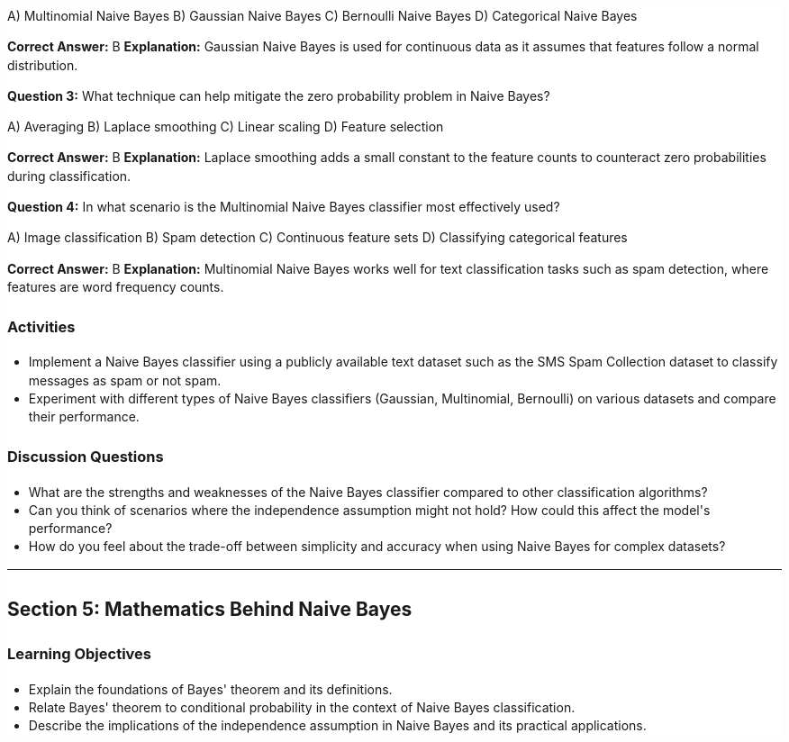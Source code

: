   A) Multinomial Naive Bayes
  B) Gaussian Naive Bayes
  C) Bernoulli Naive Bayes
  D) Categorical Naive Bayes

**Correct Answer:** B
**Explanation:** Gaussian Naive Bayes is used for continuous data as it assumes that features follow a normal distribution.

**Question 3:** What technique can help mitigate the zero probability problem in Naive Bayes?

  A) Averaging
  B) Laplace smoothing
  C) Linear scaling
  D) Feature selection

**Correct Answer:** B
**Explanation:** Laplace smoothing adds a small constant to the feature counts to counteract zero probabilities during classification.

**Question 4:** In what scenario is the Multinomial Naive Bayes classifier most effectively used?

  A) Image classification
  B) Spam detection
  C) Continuous feature sets
  D) Classifying categorical features

**Correct Answer:** B
**Explanation:** Multinomial Naive Bayes works well for text classification tasks such as spam detection, where features are word frequency counts.

### Activities
- Implement a Naive Bayes classifier using a publicly available text dataset such as the SMS Spam Collection dataset to classify messages as spam or not spam.
- Experiment with different types of Naive Bayes classifiers (Gaussian, Multinomial, Bernoulli) on various datasets and compare their performance.

### Discussion Questions
- What are the strengths and weaknesses of the Naive Bayes classifier compared to other classification algorithms?
- Can you think of scenarios where the independence assumption might not hold? How could this affect the model's performance?
- How do you feel about the trade-off between simplicity and accuracy when using Naive Bayes for complex datasets?

---

## Section 5: Mathematics Behind Naive Bayes

### Learning Objectives
- Explain the foundations of Bayes' theorem and its definitions.
- Relate Bayes' theorem to conditional probability in the context of Naive Bayes classification.
- Describe the implications of the independence assumption in Naive Bayes and its practical applications.
